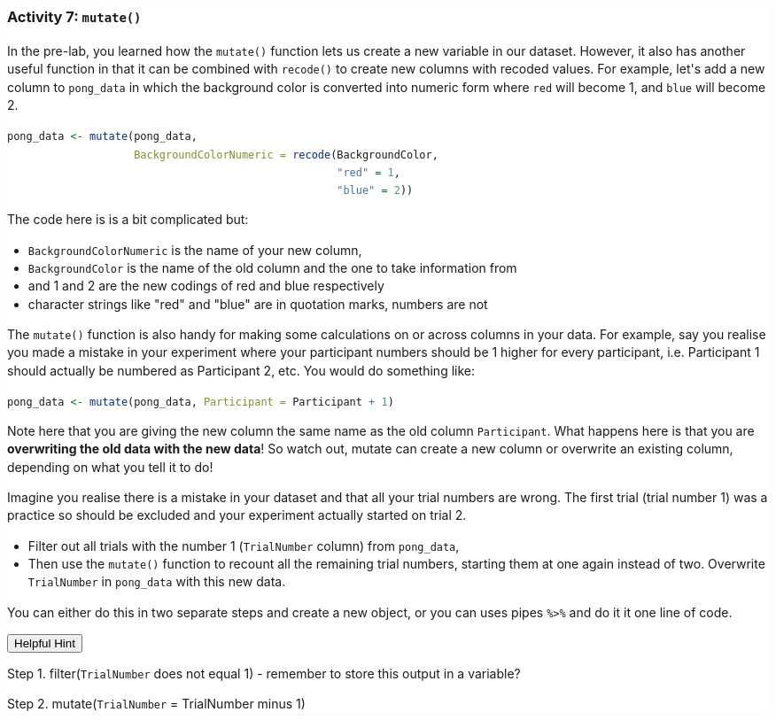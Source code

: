 </div>


### Activity 7: `mutate()`

In the pre-lab, you learned how the `mutate()` function lets us create a new variable in our dataset. However, it also has another useful function in that it can be combined with `recode()` to create new columns with recoded values. For example, let's add a new column to `pong_data` in which the background color is converted into numeric form where `red` will become 1, and `blue` will become 2.


```r
pong_data <- mutate(pong_data, 
                    BackgroundColorNumeric = recode(BackgroundColor, 
                                                    "red" = 1, 
                                                    "blue" = 2))
```

The code here is is a bit complicated but:

* `BackgroundColorNumeric` is the name of your new column, 
* `BackgroundColor` is the name of the old column and the one to take information from
* and 1 and 2 are the new codings of red and blue respectively
* character strings like "red" and "blue" are in quotation marks, numbers are not

The `mutate()` function is also handy for making some calculations on or across columns in your data. For example, say you realise you made a mistake in your experiment where your participant numbers should be 1 higher for every participant, i.e. Participant 1 should actually be numbered as Participant 2, etc. You would do something like:


```r
pong_data <- mutate(pong_data, Participant = Participant + 1)
```

Note here that you are giving the new column the same name as the old column `Participant`. What happens here is that you are **overwriting the old data with the new data**! So watch out, mutate can create a new column or overwrite an existing column, depending on what you tell it to do!  

Imagine you realise there is a mistake in your dataset and that all your trial numbers are wrong. The first trial (trial number 1) was a practice so should be excluded and your experiment actually started on trial 2. 

* Filter out all trials with the number 1 (`TrialNumber` column) from `pong_data`, 
* Then use the `mutate()` function to recount all the remaining trial numbers, starting them at one again instead of two. Overwrite `TrialNumber` in `pong_data` with this new data.

You can either do this in two separate steps and create a new object, or you can uses pipes `%>%` and do it it one line of code. 


<div class='solution'><button>Helpful Hint</button>


Step 1. filter(`TrialNumber` does not equal 1) - remember to store this output in a variable?

Step 2. mutate(`TrialNumber` = TrialNumber minus 1)

</div>
  
